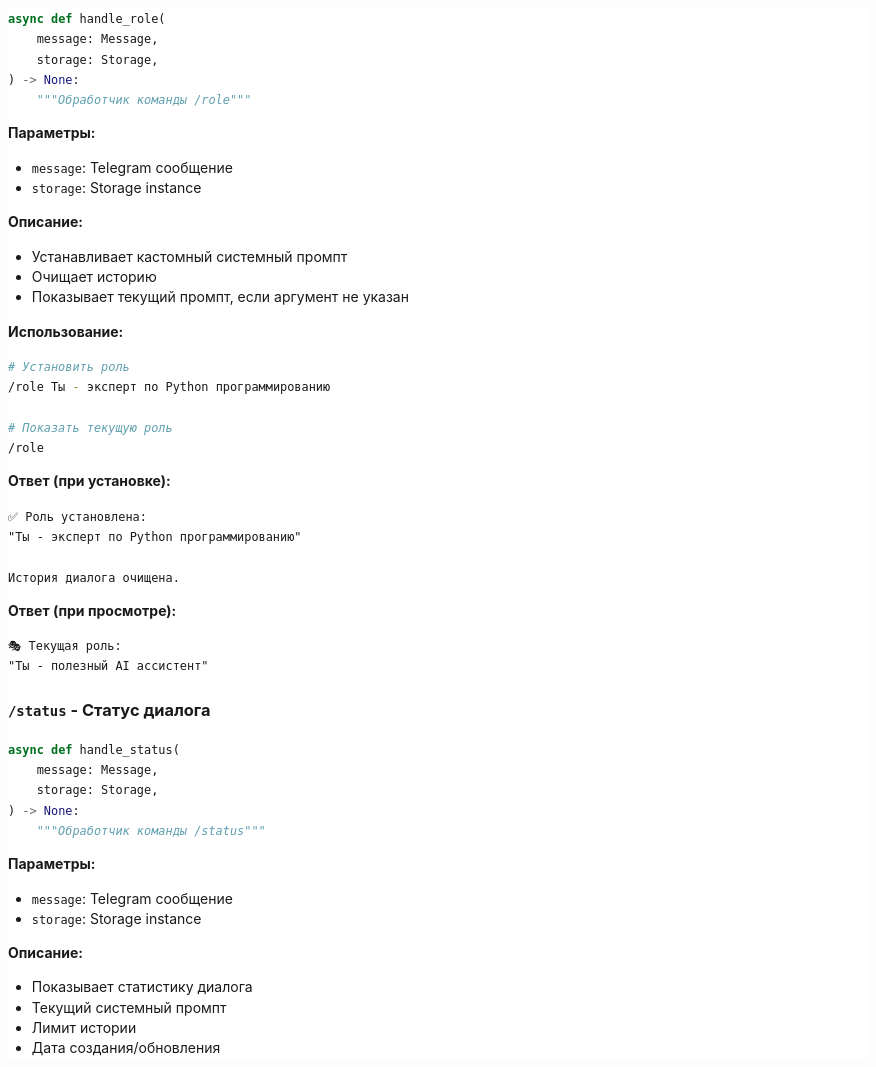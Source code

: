 ```python
async def handle_role(
    message: Message,
    storage: Storage,
) -> None:
    """Обработчик команды /role"""
```

**Параметры:**
- `message`: Telegram сообщение
- `storage`: Storage instance

**Описание:**
- Устанавливает кастомный системный промпт
- Очищает историю
- Показывает текущий промпт, если аргумент не указан

**Использование:**

```bash
# Установить роль
/role Ты - эксперт по Python программированию

# Показать текущую роль
/role
```

**Ответ (при установке):**
```
✅ Роль установлена:
"Ты - эксперт по Python программированию"

История диалога очищена.
```

**Ответ (при просмотре):**
```
🎭 Текущая роль:
"Ты - полезный AI ассистент"
```

### `/status` - Статус диалога

```python
async def handle_status(
    message: Message,
    storage: Storage,
) -> None:
    """Обработчик команды /status"""
```

**Параметры:**
- `message`: Telegram сообщение
- `storage`: Storage instance

**Описание:**
- Показывает статистику диалога
- Текущий системный промпт
- Лимит истории
- Дата создания/обновления
